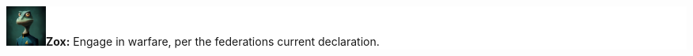<img src="../images/auto/Zox.png" alt="Zox" width="50" height="50">**Zox:** Engage in warfare, per the federations current declaration. <br />